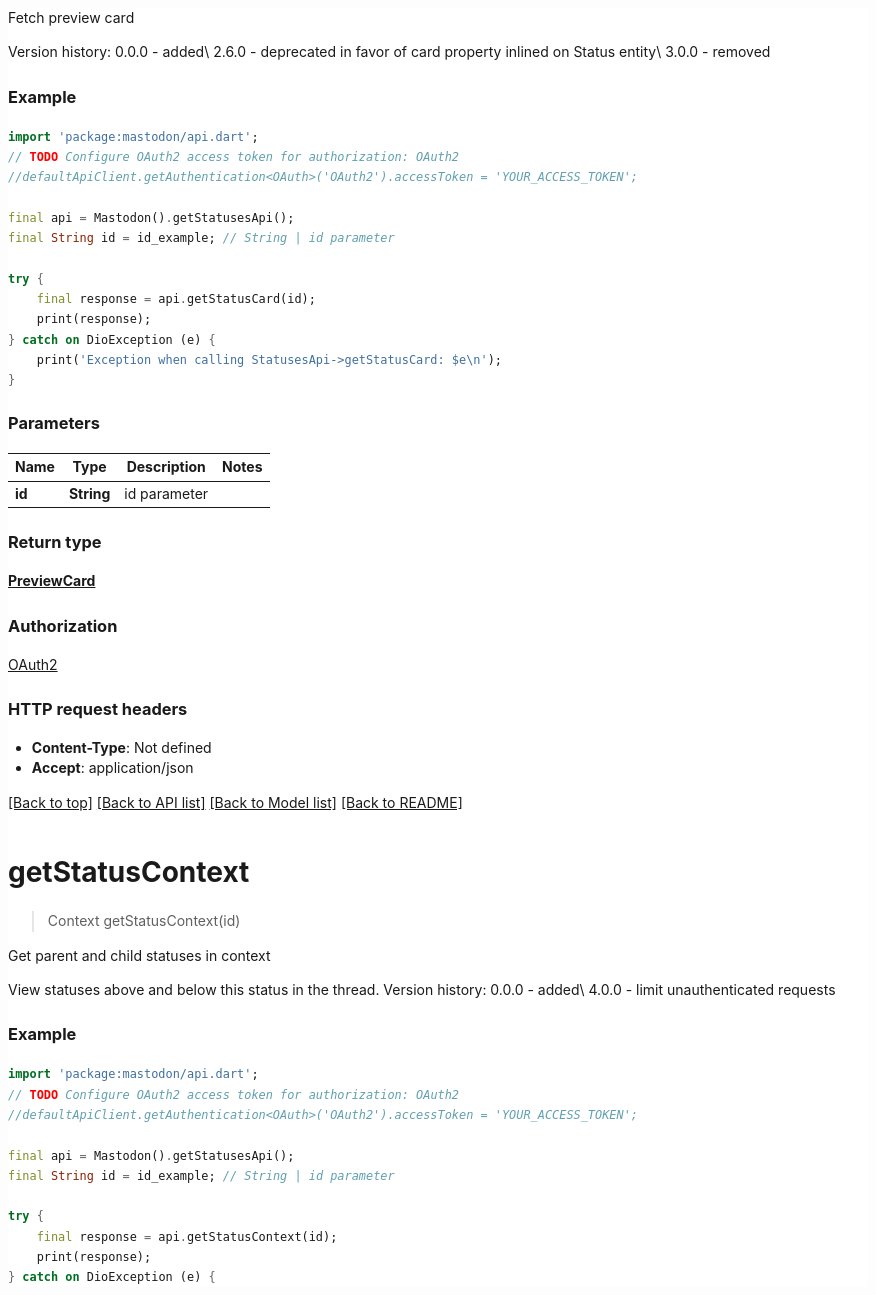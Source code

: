 Fetch preview card

Version history:  0.0.0 - added\\ 2.6.0 - deprecated in favor of card property inlined on Status entity\\ 3.0.0 - removed

### Example
```dart
import 'package:mastodon/api.dart';
// TODO Configure OAuth2 access token for authorization: OAuth2
//defaultApiClient.getAuthentication<OAuth>('OAuth2').accessToken = 'YOUR_ACCESS_TOKEN';

final api = Mastodon().getStatusesApi();
final String id = id_example; // String | id parameter

try {
    final response = api.getStatusCard(id);
    print(response);
} catch on DioException (e) {
    print('Exception when calling StatusesApi->getStatusCard: $e\n');
}
```

### Parameters

Name | Type | Description  | Notes
------------- | ------------- | ------------- | -------------
 **id** | **String**| id parameter | 

### Return type

[**PreviewCard**](PreviewCard.md)

### Authorization

[OAuth2](../README.md#OAuth2)

### HTTP request headers

 - **Content-Type**: Not defined
 - **Accept**: application/json

[[Back to top]](#) [[Back to API list]](../README.md#documentation-for-api-endpoints) [[Back to Model list]](../README.md#documentation-for-models) [[Back to README]](../README.md)

# **getStatusContext**
> Context getStatusContext(id)

Get parent and child statuses in context

View statuses above and below this status in the thread.  Version history:  0.0.0 - added\\ 4.0.0 - limit unauthenticated requests

### Example
```dart
import 'package:mastodon/api.dart';
// TODO Configure OAuth2 access token for authorization: OAuth2
//defaultApiClient.getAuthentication<OAuth>('OAuth2').accessToken = 'YOUR_ACCESS_TOKEN';

final api = Mastodon().getStatusesApi();
final String id = id_example; // String | id parameter

try {
    final response = api.getStatusContext(id);
    print(response);
} catch on DioException (e) {
```